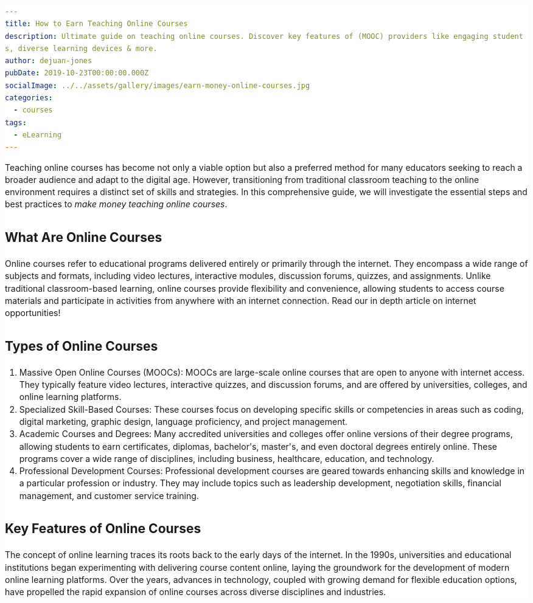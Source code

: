 ```yaml
---
title: How to Earn Teaching Online Courses
description: Ultimate guide on teaching online courses. Discover key features of (MOOC) providers like engaging students, diverse learning devices & more.
author: dejuan-jones
pubDate: 2019-10-23T00:00:00.000Z
socialImage: ../../assets/gallery/images/earn-money-online-courses.jpg
categories:
  - courses
tags:
  - eLearning
---
```


Teaching online courses has become not only a viable option but also a preferred method for many educators seeking to reach a broader audience and adapt to the digital age. However, transitioning from traditional classroom teaching to the online environment requires a distinct set of skills and strategies. In this comprehensive guide, we will investigate the essential steps and best practices to *make money teaching online courses*.

## What Are Online Courses

Online courses refer to educational programs delivered entirely or primarily through the internet. They encompass a wide range of subjects and formats, including video lectures, interactive modules, discussion forums, quizzes, and assignments. Unlike traditional classroom-based learning, online courses provide flexibility and convenience, allowing students to access course materials and participate in activities from anywhere with an internet connection. Read our in depth article on internet opportunities!

## Types of Online Courses

1. Massive Open Online Courses (MOOCs): MOOCs are large-scale online courses that are open to anyone with internet access. They typically feature video lectures, interactive quizzes, and discussion forums, and are offered by universities, colleges, and online learning platforms.
2. Specialized Skill-Based Courses: These courses focus on developing specific skills or competencies in areas such as coding, digital marketing, graphic design, language proficiency, and project management.
3. Academic Courses and Degrees: Many accredited universities and colleges offer online versions of their degree programs, allowing students to earn certificates, diplomas, bachelor's, master's, and even doctoral degrees entirely online. These programs cover a wide range of disciplines, including business, healthcare, education, and technology.
4. Professional Development Courses: Professional development courses are geared towards enhancing skills and knowledge in a particular profession or industry. They may include topics such as leadership development, negotiation skills, financial management, and customer service training.

## Key Features of Online Courses

The concept of online learning traces its roots back to the early days of the internet. In the 1990s, universities and educational institutions began experimenting with delivering course content online, laying the groundwork for the development of modern online learning platforms. Over the years, advances in technology, coupled with growing demand for flexible education options, have propelled the rapid expansion of online courses across diverse disciplines and industries.
